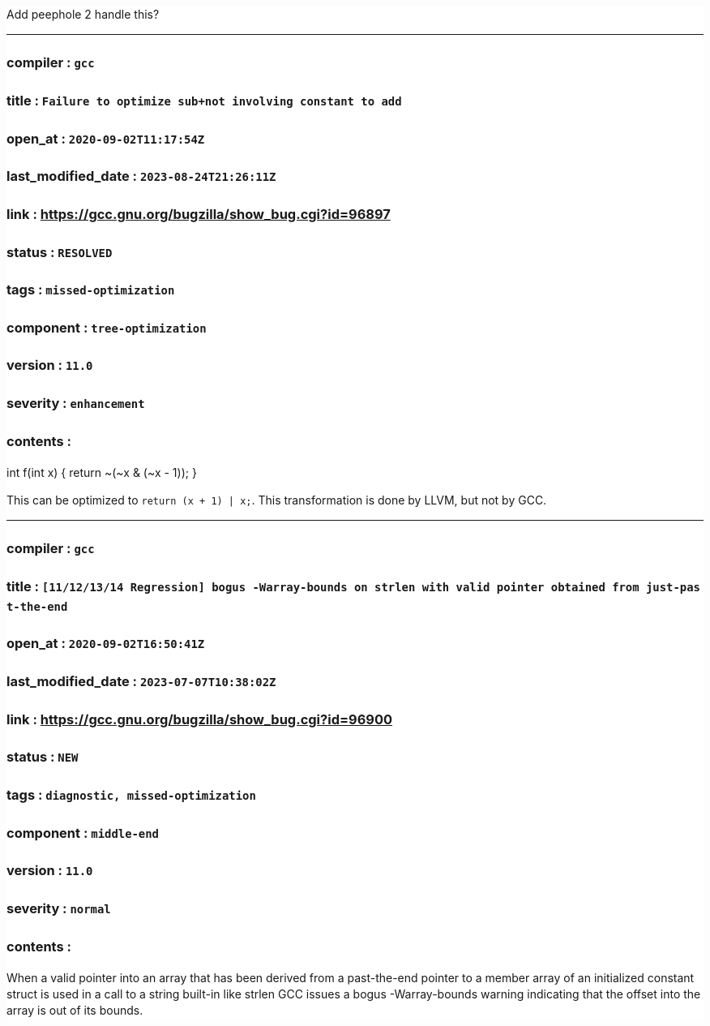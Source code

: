 Add peephole 2 handle this?


---


### compiler : `gcc`
### title : `Failure to optimize sub+not involving constant to add`
### open_at : `2020-09-02T11:17:54Z`
### last_modified_date : `2023-08-24T21:26:11Z`
### link : https://gcc.gnu.org/bugzilla/show_bug.cgi?id=96897
### status : `RESOLVED`
### tags : `missed-optimization`
### component : `tree-optimization`
### version : `11.0`
### severity : `enhancement`
### contents :
int f(int x)
{
    return ~(~x & (~x - 1));
}

This can be optimized to `return (x + 1) | x;`. This transformation is done by LLVM, but not by GCC.


---


### compiler : `gcc`
### title : `[11/12/13/14 Regression] bogus -Warray-bounds on strlen with valid pointer obtained from just-past-the-end`
### open_at : `2020-09-02T16:50:41Z`
### last_modified_date : `2023-07-07T10:38:02Z`
### link : https://gcc.gnu.org/bugzilla/show_bug.cgi?id=96900
### status : `NEW`
### tags : `diagnostic, missed-optimization`
### component : `middle-end`
### version : `11.0`
### severity : `normal`
### contents :
When a valid pointer into an array that has been derived from a past-the-end pointer to a member array of an initialized constant struct is used in a call to a string built-in like strlen GCC issues a bogus -Warray-bounds warning indicating that the offset into the array is out of its bounds.
